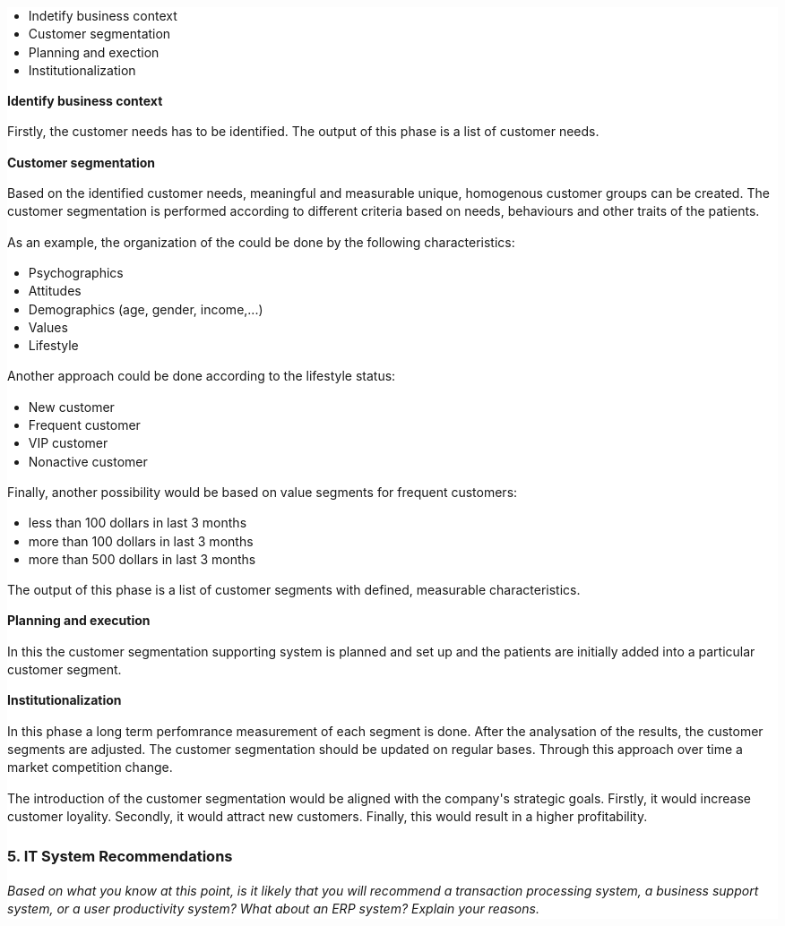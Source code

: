 * Indetify business context
* Customer segmentation
* Planning and exection
* Institutionalization

**Identify business context**

Firstly, the customer needs has to be identified. The output of this phase is a list of customer needs.

**Customer segmentation**

Based on the identified customer needs, meaningful and measurable unique, homogenous customer groups can be created. The customer segmentation is performed according to different criteria based on needs, behaviours and other traits of the patients.

As an example, the organization of the could be done by the following characteristics:

* Psychographics
* Attitudes
* Demographics (age, gender, income,...)
* Values
* Lifestyle

Another approach could be done according to the lifestyle status:

* New customer
* Frequent customer
* VIP customer
* Nonactive customer

Finally, another possibility would be based on value segments for frequent customers:

* less than 100 dollars in last 3 months
* more than 100 dollars in last 3 months
* more than 500 dollars in last 3 months

The output of this phase is a list of customer segments with defined, measurable characteristics.

**Planning and execution**

In this the customer segmentation supporting system is planned and set up and the patients are initially added into a particular customer segment.

**Institutionalization**

In this phase a long term perfomrance measurement of each segment is done. After the analysation of the results, the customer segments are adjusted. The customer segmentation should be updated on regular bases. Through this approach over time a market competition change.

The introduction of the customer segmentation would be aligned with the company's strategic goals. Firstly, it would increase customer loyality. Secondly, it would attract new customers. Finally, this would result in a higher profitability.

### 5. IT System Recommendations
_Based on what you know at this point, is it likely that you will recommend a transaction processing system, a business support system, or a user productivity system? What about an ERP system? Explain your reasons._
